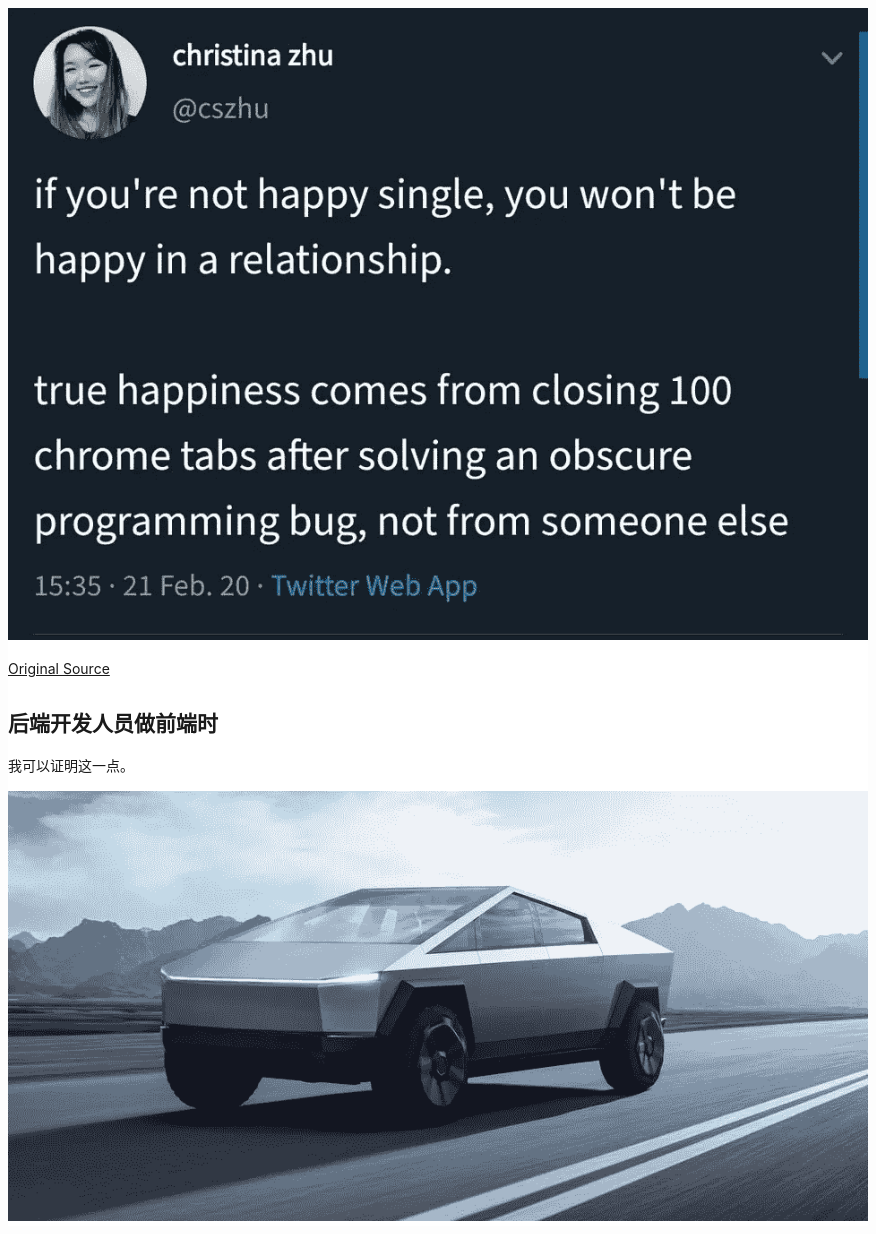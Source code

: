 ![](img/b2e39ac0878b507523c6d4ba6541ad4c.png)

[Original Source](https://www.reddit.com/r/ProgrammerHumor/comments/f7rwra/true_happiness/)

## 后端开发人员做前端时

我可以证明这一点。

![](img/0999ff8741991cb5ec038ac4993350a8.png)
